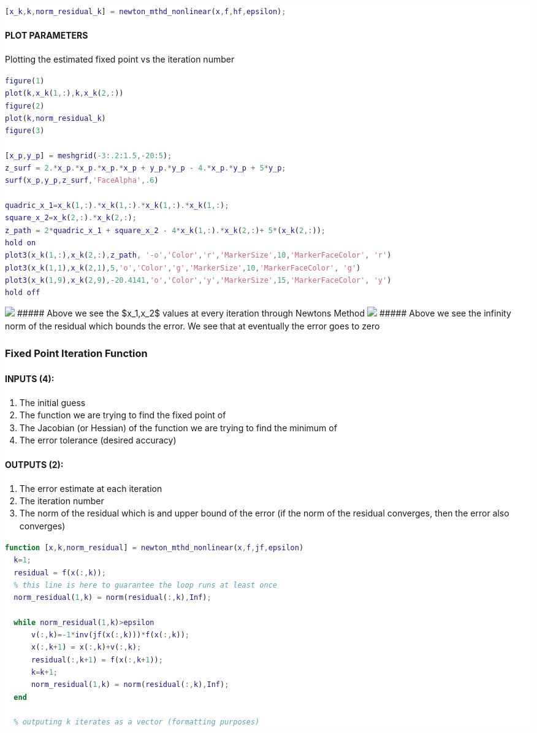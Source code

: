 ```matlab
[x_k,k,norm_residual_k] = newton_mthd_nonlinear(x,f,hf,epsilon);
```
#### PLOT PARAMETERS
Plotting the estimated fixed point vs the iteration number
```matlab
figure(1)
plot(k,x_k(1,:),k,x_k(2,:))
figure(2)
plot(k,norm_residual_k)
figure(3)

[x_p,y_p] = meshgrid(-3:.2:1.5,-20:5);
z_surf = 2.*x_p.*x_p.*x_p.*x_p + y_p.*y_p - 4.*x_p.*y_p + 5*y_p;
surf(x_p,y_p,z_surf,'FaceAlpha',.6)

quadric_x_1=x_k(1,:).*x_k(1,:).*x_k(1,:).*x_k(1,:);
square_x_2=x_k(2,:).*x_k(2,:);
z_path = 2*quadric_x_1 + square_x_2 - 4*x_k(1,:).*x_k(2,:)+ 5*(x_k(2,:));
hold on
plot3(x_k(1,:),x_k(2,:),z_path, '-o','Color','r','MarkerSize',10,'MarkerFaceColor', 'r')
plot3(x_k(1,1),x_k(2,1),5,'o','Color','g','MarkerSize',10,'MarkerFaceColor', 'g')
plot3(x_k(1,9),x_k(2,9),-20.4141,'o','Color','y','MarkerSize',15,'MarkerFaceColor', 'y')
hold off
```

<img src="{{ site.baseurl }}/images/operations_reasearch/newtons_method/approximate_root_vs_iteration.png">
##### Above we see the $x_1,x_2$ values at every iteration through Newtons Method
<img src="{{ site.baseurl }}/images/operations_reasearch/newtons_method/norm_residue_bounds_error.png">
##### Above we see the infinity norm of the residual which bounds the error. We see that at eventually the error goes to zero

### Fixed Point Iteration Function
#### INPUTS (4):
1. The initial guess
2. The function we are trying to find the fixed point of
3. The Jacobian (or Hessian) of the function we are trying to find the minimum of
4. The error tolerance (desired accuracy)

#### OUTPUTS (2):
1. The error estimate at each iteration
2. The iteration number
3. The norm of the residual which is and upper bound of the error
(if the norm of the residual converges, then the error also converges)

```matlab
function [x,k,norm_residual] = newton_mthd_nonlinear(x,f,jf,epsilon)
  k=1;
  residual = f(x(:,k));
  % this line is here to guarantee the loop runs at least once
  norm_residual(1,k) = norm(residual(:,k),Inf);

  while norm_residual(1,k)>epsilon
      v(:,k)=-1*inv(jf(x(:,k)))*f(x(:,k));
      x(:,k+1) = x(:,k)+v(:,k);
      residual(:,k+1) = f(x(:,k+1));
      k=k+1;
      norm_residual(1,k) = norm(residual(:,k),Inf);
  end

  % outputing k iterates as a vector (formatting purposes)
```